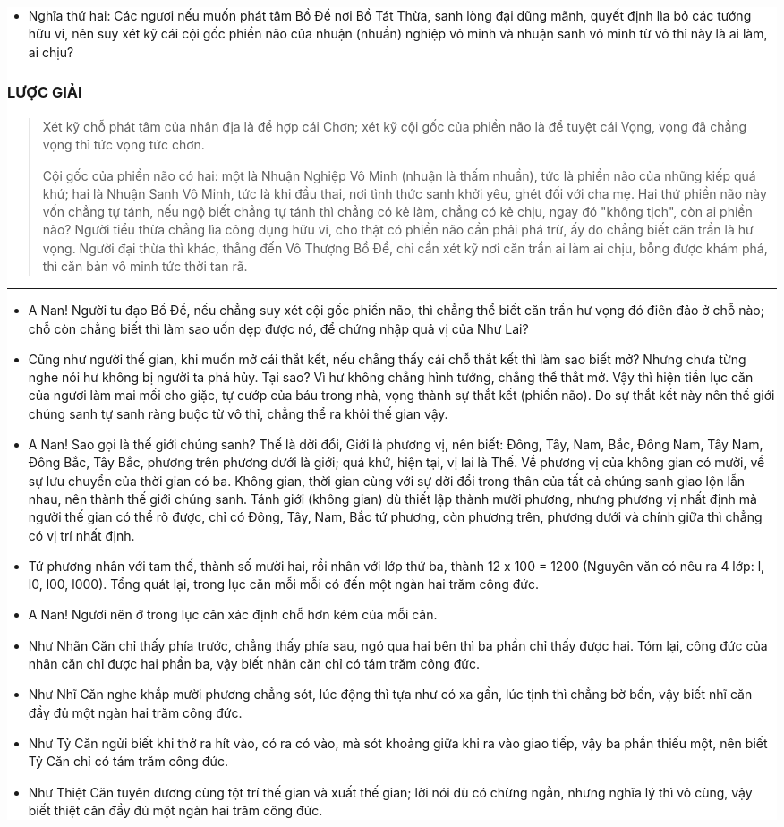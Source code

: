 - Nghĩa thứ hai: Các ngươi nếu muốn phát tâm Bồ Đề nơi Bồ Tát Thừa, sanh lòng đại dũng mãnh, quyết định lìa bỏ các tướng hữu vi, nên suy xét kỹ cái cội gốc phiền não của nhuận (nhuần) nghiệp vô minh và nhuận sanh vô minh từ vô thỉ này là ai làm, ai chịu?

### LƯỢC GIẢI

> Xét kỹ chỗ phát tâm của nhân địa là để hợp cái Chơn; xét kỹ cội gốc của phiền não là để tuyệt cái Vọng, vọng đã chẳng vọng thì tức vọng tức chơn.
>
> Cội gốc của phiền não có hai: một là Nhuận Nghiệp Vô Minh (nhuận là thấm nhuần), tức là phiền não của những kiếp quá khứ; hai là Nhuận Sanh Vô Minh, tức là khi đầu thai, nơi tình thức sanh khởi yêu, ghét đối với cha mẹ. Hai thứ phiền não này vốn chẳng tự tánh, nếu ngộ biết chẳng tự tánh thì chẳng có kẻ làm, chẳng có kẻ chịu, ngay đó "không tịch", còn ai phiền não? Người tiểu thừa chẳng lìa công dụng hữu vi, cho thật có phiền não cần phải phá trừ, ấy do chẳng biết căn trần là hư vọng. Người đại thừa thì khác, thẳng đến Vô Thượng Bồ Đề, chỉ cần xét kỹ nơi căn trần ai làm ai chịu, bỗng được khám phá, thì căn bản vô minh tức thời tan rã.

***

- A Nan! Người tu đạo Bồ Đề, nếu chẳng suy xét cội gốc phiền não, thì chẳng thể biết căn trần hư vọng đó điên đảo ở chỗ nào; chỗ còn chẳng biết thì làm sao uốn dẹp được nó, để chứng nhập quả vị của Như Lai?

- Cũng như người thế gian, khi muốn mở cái thắt kết, nếu chẳng thấy cái chỗ thắt kết thì làm sao biết mở? Nhưng chưa từng nghe nói hư không bị người ta phá hủy. Tại sao? Vì hư không chẳng hình tướng, chẳng thể thắt mở. Vậy thì hiện tiền lục căn của ngươi làm mai mối cho giặc, tự cướp của báu trong nhà, vọng thành sự thắt kết (phiền não). Do sự thắt kết này nên thế giới chúng sanh tự sanh ràng buộc từ vô thỉ, chẳng thể ra khỏi thế gian vậy.

- A Nan! Sao gọi là thế giới chúng sanh? Thế là dời đổi, Giới là phương vị, nên biết: Đông, Tây, Nam, Bắc, Đông Nam, Tây Nam, Đông Bắc, Tây Bắc, phương trên phương dưới là giới; quá khứ, hiện tại, vị lai là Thế. Về phương vị của không gian có mười, về sự lưu chuyển của thời gian có ba. Không gian, thời gian cùng với sự dời đổi trong thân của tất cả chúng sanh giao lộn lẫn nhau, nên thành thế giới chúng sanh. Tánh giới (không gian) dù thiết lập thành mười phương, nhưng phương vị nhất định mà người thế gian có thể rõ được, chỉ có Đông, Tây, Nam, Bắc tứ phương, còn phương trên, phương dưới và chính giữa thì chẳng có vị trí nhất định.

- Tứ phương nhân với tam thế, thành số mười hai, rồi nhân với lớp thứ ba, thành 12 x 100 = 1200 (Nguyên văn có nêu ra 4 lớp: l, l0, l00, l000). Tổng quát lại, trong lục căn mỗi mỗi có đến một ngàn hai trăm công đức.

- A Nan! Ngươi nên ở trong lục căn xác định chỗ hơn kém của mỗi căn.

- Như Nhãn Căn chỉ thấy phía trước, chẳng thấy phía sau, ngó qua hai bên thì ba phần chỉ thấy được hai. Tóm lại, công đức của nhãn căn chỉ được hai phần ba, vậy biết nhãn căn chỉ có tám trăm công đức.

- Như Nhĩ Căn nghe khắp mười phương chẳng sót, lúc động thì tựa như có xa gần, lúc tịnh thì chẳng bờ bến, vậy biết nhĩ căn đầy đủ một ngàn hai trăm công đức.

- Như Tỷ Căn ngửi biết khi thở ra hít vào, có ra có vào, mà sót khoảng giữa khi ra vào giao tiếp, vậy ba phần thiếu một, nên biết Tỷ Căn chỉ có tám trăm công đức.

- Như Thiệt Căn tuyên dương cùng tột trí thế gian và xuất thế gian; lời nói dù có chừng ngằn, nhưng nghĩa lý thì vô cùng, vậy biết thiệt căn đầy đủ một ngàn hai trăm công đức.
